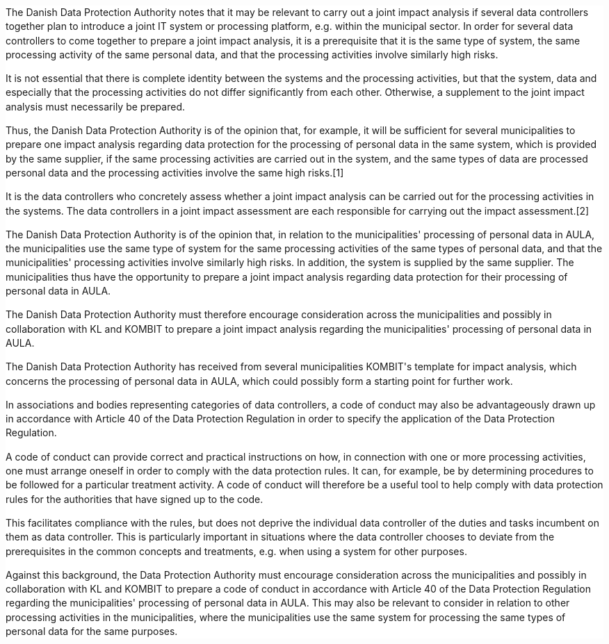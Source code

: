 The Danish Data Protection Authority notes that it may be relevant to carry out a joint impact analysis if several data controllers together plan to introduce a joint IT system or processing platform, e.g. within the municipal sector. In order for several data controllers to come together to prepare a joint impact analysis, it is a prerequisite that it is the same type of system, the same processing activity of the same personal data, and that the processing activities involve similarly high risks.

It is not essential that there is complete identity between the systems and the processing activities, but that the system, data and especially that the processing activities do not differ significantly from each other. Otherwise, a supplement to the joint impact analysis must necessarily be prepared.

Thus, the Danish Data Protection Authority is of the opinion that, for example, it will be sufficient for several municipalities to prepare one impact analysis regarding data protection for the processing of personal data in the same system, which is provided by the same supplier, if the same processing activities are carried out in the system, and the same types of data are processed personal data and the processing activities involve the same high risks.\[1\]

It is the data controllers who concretely assess whether a joint impact analysis can be carried out for the processing activities in the systems. The data controllers in a joint impact assessment are each responsible for carrying out the impact assessment.\[2\]

The Danish Data Protection Authority is of the opinion that, in relation to the municipalities' processing of personal data in AULA, the municipalities use the same type of system for the same processing activities of the same types of personal data, and that the municipalities' processing activities involve similarly high risks. In addition, the system is supplied by the same supplier. The municipalities thus have the opportunity to prepare a joint impact analysis regarding data protection for their processing of personal data in AULA.

The Danish Data Protection Authority must therefore encourage consideration across the municipalities and possibly in collaboration with KL and KOMBIT to prepare a joint impact analysis regarding the municipalities' processing of personal data in AULA.

The Danish Data Protection Authority has received from several municipalities KOMBIT's template for impact analysis, which concerns the processing of personal data in AULA, which could possibly form a starting point for further work.

In associations and bodies representing categories of data controllers, a code of conduct may also be advantageously drawn up in accordance with Article 40 of the Data Protection Regulation in order to specify the application of the Data Protection Regulation.

A code of conduct can provide correct and practical instructions on how, in connection with one or more processing activities, one must arrange oneself in order to comply with the data protection rules. It can, for example, be by determining procedures to be followed for a particular treatment activity. A code of conduct will therefore be a useful tool to help comply with data protection rules for the authorities that have signed up to the code.

This facilitates compliance with the rules, but does not deprive the individual data controller of the duties and tasks incumbent on them as data controller. This is particularly important in situations where the data controller chooses to deviate from the prerequisites in the common concepts and treatments, e.g. when using a system for other purposes.

Against this background, the Data Protection Authority must encourage consideration across the municipalities and possibly in collaboration with KL and KOMBIT to prepare a code of conduct in accordance with Article 40 of the Data Protection Regulation regarding the municipalities' processing of personal data in AULA. This may also be relevant to consider in relation to other processing activities in the municipalities, where the municipalities use the same system for processing the same types of personal data for the same purposes.
